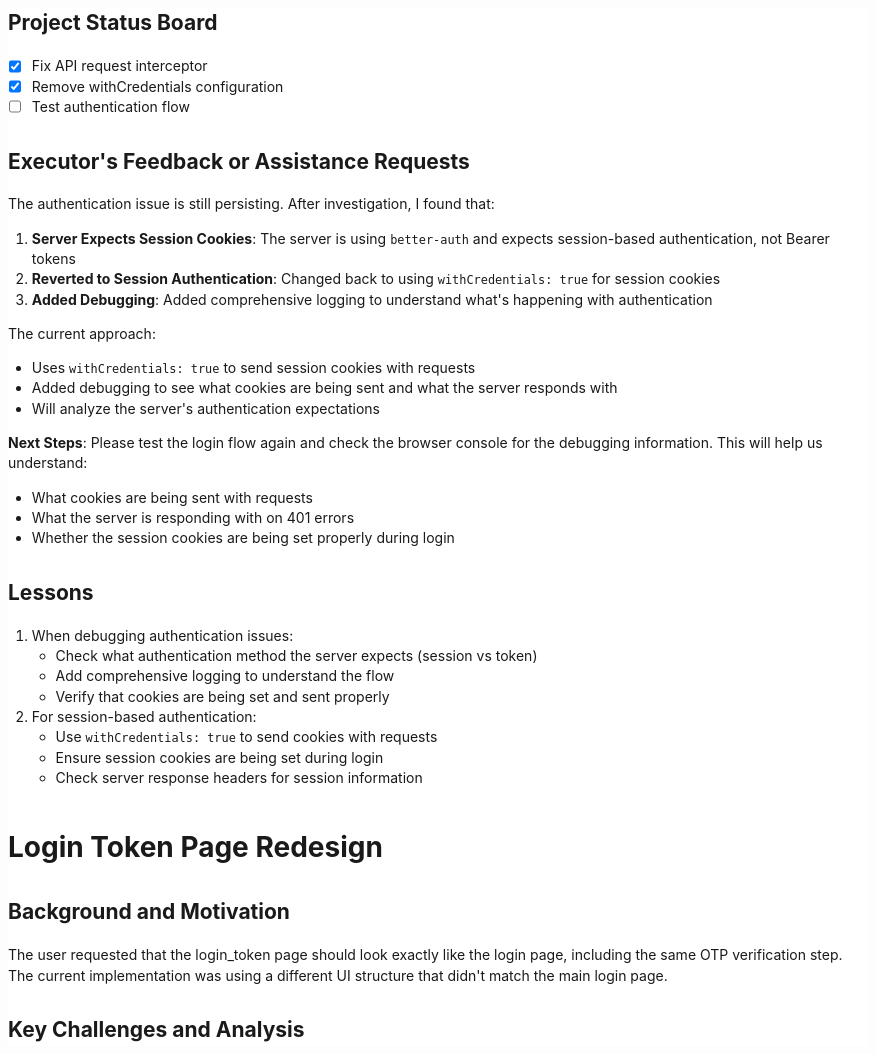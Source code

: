 ## Project Status Board

- [x] Fix API request interceptor
- [x] Remove withCredentials configuration
- [ ] Test authentication flow

## Executor's Feedback or Assistance Requests

The authentication issue is still persisting. After investigation, I found that:

1. **Server Expects Session Cookies**: The server is using `better-auth` and expects session-based authentication, not Bearer tokens
2. **Reverted to Session Authentication**: Changed back to using `withCredentials: true` for session cookies
3. **Added Debugging**: Added comprehensive logging to understand what's happening with authentication

The current approach:

- Uses `withCredentials: true` to send session cookies with requests
- Added debugging to see what cookies are being sent and what the server responds with
- Will analyze the server's authentication expectations

**Next Steps**: Please test the login flow again and check the browser console for the debugging information. This will help us understand:

- What cookies are being sent with requests
- What the server is responding with on 401 errors
- Whether the session cookies are being set properly during login

## Lessons

1. When debugging authentication issues:
   - Check what authentication method the server expects (session vs token)
   - Add comprehensive logging to understand the flow
   - Verify that cookies are being set and sent properly
2. For session-based authentication:
   - Use `withCredentials: true` to send cookies with requests
   - Ensure session cookies are being set during login
   - Check server response headers for session information

# Login Token Page Redesign

## Background and Motivation

The user requested that the login_token page should look exactly like the login page, including the same OTP verification step. The current implementation was using a different UI structure that didn't match the main login page.

## Key Challenges and Analysis
